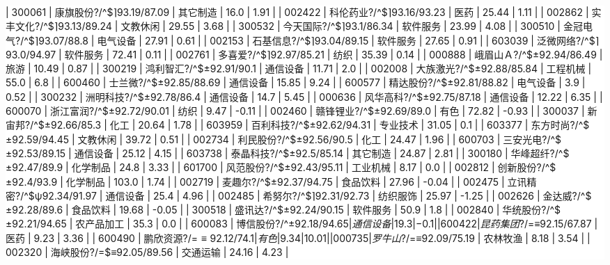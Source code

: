 | 300061 | 康旗股份?/^$⌉93.19/87.09 |  其它制造  |    16.0   |  1.91  |
| 002422 | 科伦药业?/^$⌉93.16/93.23 |    医药    |   25.44   |  1.11  |
| 002862 | 实丰文化?/^$⌉93.13/89.24 |  文教休闲  |   29.55   |  3.68  |
| 300532 | 今天国际?/^$⌉93.1/86.34  |  软件服务  |   23.99   |  4.08  |
| 300510 | 金冠电气?/^$⌉93.07/88.8  |  电气设备  |   27.91   |  0.61  |
| 002153 | 石基信息?/^$⌉93.04/89.15 |  软件服务  |   27.65   |  0.91  |
| 603039 | 泛微网络?/^$⌉93.0/94.97  |  软件服务  |   72.41   |  0.11  |
| 002761 |  多喜爱?/^$⌉92.97/85.21  |    纺织    |   35.39   |  0.14  |
| 000888 | 峨眉山Ａ?/^$±92.94/86.49 |    旅游    |   10.49   |  0.87  |
| 300219 | 鸿利智汇?/^$±92.91/90.1  |  通信设备  |   11.71   |  2.0   |
| 002008 | 大族激光?/^$±92.88/85.84 |  工程机械  |    55.0   |  6.8   |
| 600460 |  士兰微?/^$±92.85/88.69  |  通信设备  |   15.85   |  9.24  |
| 600577 | 精达股份?/^$±92.81/88.82 |  电气设备  |    3.9    |  0.52  |
| 300232 | 洲明科技?/^$±92.78/86.4  |  通信设备  |    14.7   |  5.45  |
| 000636 | 风华高科?/^$±92.75/87.18 |  通信设备  |   12.22   |  6.35  |
| 600070 | 浙江富润?/^$±92.72/90.01 |    纺织    |    9.47   | -0.11  |
| 002460 | 赣锋锂业?/^$±92.69/89.0  |    有色    |   72.82   | -0.93  |
| 300037 |  新宙邦?/^$±92.66/85.3   |    化工    |   20.64   |  1.78  |
| 603959 | 百利科技?/^$±92.62/94.31 |  专业技术  |   31.05   |  0.1   |
| 603377 | 东方时尚?/^$±92.59/94.45 |  文教休闲  |   39.72   |  0.51  |
| 002734 | 利民股份?/^$±92.56/90.5  |    化工    |   24.47   |  1.96  |
| 600703 | 三安光电?/^$±92.53/89.15 |  通信设备  |   25.12   |  4.15  |
| 603738 | 泰晶科技?/^$±92.5/85.14  |  其它制造  |   24.87   |  2.81  |
| 300180 | 华峰超纤?/^$±92.47/89.9  |  化学制品  |    24.8   |  3.33  |
| 601700 | 风范股份?/^$±92.43/95.11 |  工业机械  |    8.17   |  0.0   |
| 002812 |  创新股份?/^$±92.4/93.9  |  化学制品  |   103.0   |  1.74  |
| 002719 |  麦趣尔?/^$±92.37/94.75  |  食品饮料  |   27.96   | -0.04  |
| 002475 | 立讯精密?/^$ψ92.34/91.97 |  通信设备  |    25.4   |  4.96  |
| 002485 |  希努尔?/^$⌉92.31/92.73  |  纺织服饰  |   25.97   | -1.25  |
| 002626 |  金达威?/^$±92.28/89.6   |  食品饮料  |   19.68   | -0.05  |
| 300518 |  盛讯达?/^$±92.24/90.15  |  软件服务  |    50.9   |  1.8   |
| 002840 | 华统股份?/^$±92.21/94.65 | 农产品加工 |    35.3   |  0.0   |
| 600083 | 博信股份?/^$±92.18/94.65 |  通信设备  |    19.3   |  -0.1  |
| 600422 | 昆药集团?/=$≡92.15/67.87 |    医药    |    9.23   |  3.36  |
| 600490 | 鹏欣资源?/=$≡92.12/74.1  |    有色    |    9.34   | 10.01  |
| 000735 |  罗牛山?/=$≡92.09/75.19  |  农林牧渔  |    8.18   |  3.54  |
| 002320 | 海峡股份?/=$≡92.05/89.56 |  交通运输  |   24.16   |  4.23  |